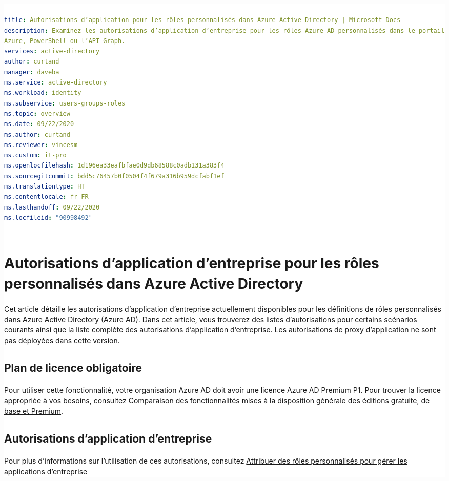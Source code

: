 ```yaml
---
title: Autorisations d’application pour les rôles personnalisés dans Azure Active Directory | Microsoft Docs
description: Examinez les autorisations d’application d’entreprise pour les rôles Azure AD personnalisés dans le portail Azure, PowerShell ou l’API Graph.
services: active-directory
author: curtand
manager: daveba
ms.service: active-directory
ms.workload: identity
ms.subservice: users-groups-roles
ms.topic: overview
ms.date: 09/22/2020
ms.author: curtand
ms.reviewer: vincesm
ms.custom: it-pro
ms.openlocfilehash: 1d196ea33eafbfae0d9db68588c0adb131a383f4
ms.sourcegitcommit: bdd5c76457b0f0504f4f679a316b959dcfabf1ef
ms.translationtype: HT
ms.contentlocale: fr-FR
ms.lasthandoff: 09/22/2020
ms.locfileid: "90998492"
---
```

# <a name="enterprise-application-permissions-for-custom-roles-in-azure-active-directory"></a>Autorisations d’application d’entreprise pour les rôles personnalisés dans Azure Active Directory

Cet article détaille les autorisations d’application d’entreprise actuellement disponibles pour les définitions de rôles personnalisés dans Azure Active Directory (Azure AD). Dans cet article, vous trouverez des listes d’autorisations pour certains scénarios courants ainsi que la liste complète des autorisations d’application d’entreprise. Les autorisations de proxy d’application ne sont pas déployées dans cette version.

## <a name="required-license-plan"></a>Plan de licence obligatoire

Pour utiliser cette fonctionnalité, votre organisation Azure AD doit avoir une licence Azure AD Premium P1. Pour trouver la licence appropriée à vos besoins, consultez [Comparaison des fonctionnalités mises à la disposition générale des éditions gratuite, de base et Premium](https://azure.microsoft.com/pricing/details/active-directory/).

## <a name="enterprise-application-permissions"></a>Autorisations d’application d’entreprise

Pour plus d’informations sur l’utilisation de ces autorisations, consultez [Attribuer des rôles personnalisés pour gérer les applications d’entreprise](custom-enterprise-apps.md)
